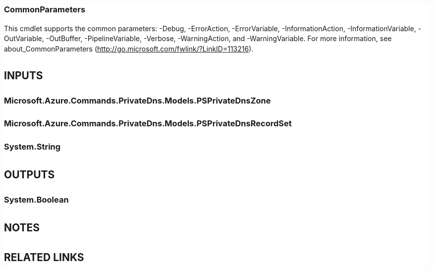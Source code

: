 ### CommonParameters
This cmdlet supports the common parameters: -Debug, -ErrorAction, -ErrorVariable, -InformationAction, -InformationVariable, -OutVariable, -OutBuffer, -PipelineVariable, -Verbose, -WarningAction, and -WarningVariable. For more information, see about_CommonParameters (http://go.microsoft.com/fwlink/?LinkID=113216).

## INPUTS

### Microsoft.Azure.Commands.PrivateDns.Models.PSPrivateDnsZone

### Microsoft.Azure.Commands.PrivateDns.Models.PSPrivateDnsRecordSet

### System.String

## OUTPUTS

### System.Boolean

## NOTES

## RELATED LINKS
